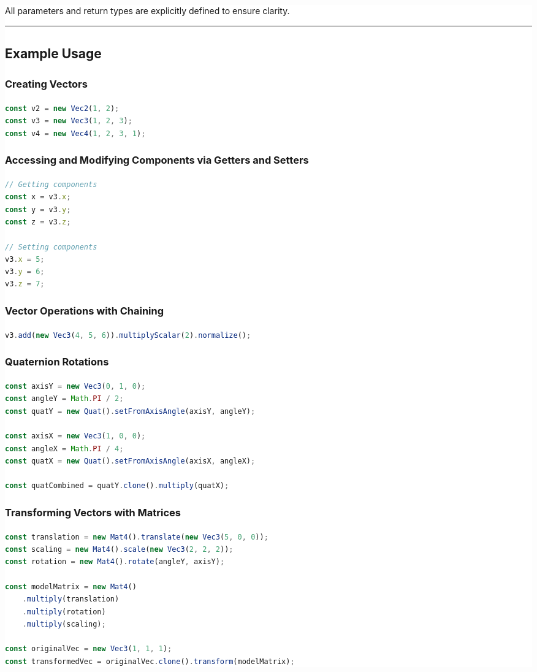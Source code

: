 All parameters and return types are explicitly defined to ensure clarity.

---

## Example Usage

### Creating Vectors

```javascript
const v2 = new Vec2(1, 2);
const v3 = new Vec3(1, 2, 3);
const v4 = new Vec4(1, 2, 3, 1);
```

### Accessing and Modifying Components via Getters and Setters

```javascript
// Getting components
const x = v3.x;
const y = v3.y;
const z = v3.z;

// Setting components
v3.x = 5;
v3.y = 6;
v3.z = 7;
```

### Vector Operations with Chaining

```javascript
v3.add(new Vec3(4, 5, 6)).multiplyScalar(2).normalize();
```

### Quaternion Rotations

```javascript
const axisY = new Vec3(0, 1, 0);
const angleY = Math.PI / 2;
const quatY = new Quat().setFromAxisAngle(axisY, angleY);

const axisX = new Vec3(1, 0, 0);
const angleX = Math.PI / 4;
const quatX = new Quat().setFromAxisAngle(axisX, angleX);

const quatCombined = quatY.clone().multiply(quatX);
```

### Transforming Vectors with Matrices

```javascript
const translation = new Mat4().translate(new Vec3(5, 0, 0));
const scaling = new Mat4().scale(new Vec3(2, 2, 2));
const rotation = new Mat4().rotate(angleY, axisY);

const modelMatrix = new Mat4()
    .multiply(translation)
    .multiply(rotation)
    .multiply(scaling);

const originalVec = new Vec3(1, 1, 1);
const transformedVec = originalVec.clone().transform(modelMatrix);
```
